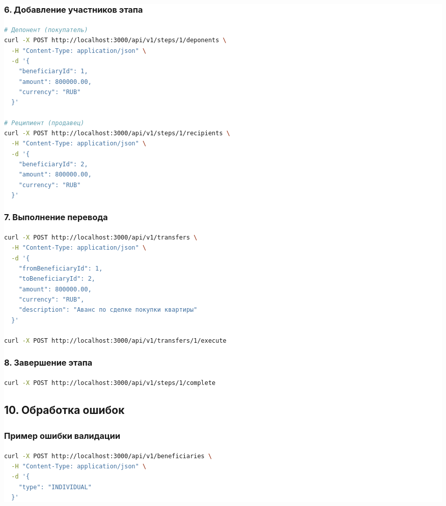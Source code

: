 ### 6. Добавление участников этапа
```bash
# Депонент (покупатель)
curl -X POST http://localhost:3000/api/v1/steps/1/deponents \
  -H "Content-Type: application/json" \
  -d '{
    "beneficiaryId": 1,
    "amount": 800000.00,
    "currency": "RUB"
  }'

# Реципиент (продавец)
curl -X POST http://localhost:3000/api/v1/steps/1/recipients \
  -H "Content-Type: application/json" \
  -d '{
    "beneficiaryId": 2,
    "amount": 800000.00,
    "currency": "RUB"
  }'
```

### 7. Выполнение перевода
```bash
curl -X POST http://localhost:3000/api/v1/transfers \
  -H "Content-Type: application/json" \
  -d '{
    "fromBeneficiaryId": 1,
    "toBeneficiaryId": 2,
    "amount": 800000.00,
    "currency": "RUB",
    "description": "Аванс по сделке покупки квартиры"
  }'

curl -X POST http://localhost:3000/api/v1/transfers/1/execute
```

### 8. Завершение этапа
```bash
curl -X POST http://localhost:3000/api/v1/steps/1/complete
```

## 10. Обработка ошибок

### Пример ошибки валидации
```bash
curl -X POST http://localhost:3000/api/v1/beneficiaries \
  -H "Content-Type: application/json" \
  -d '{
    "type": "INDIVIDUAL"
  }'
```
